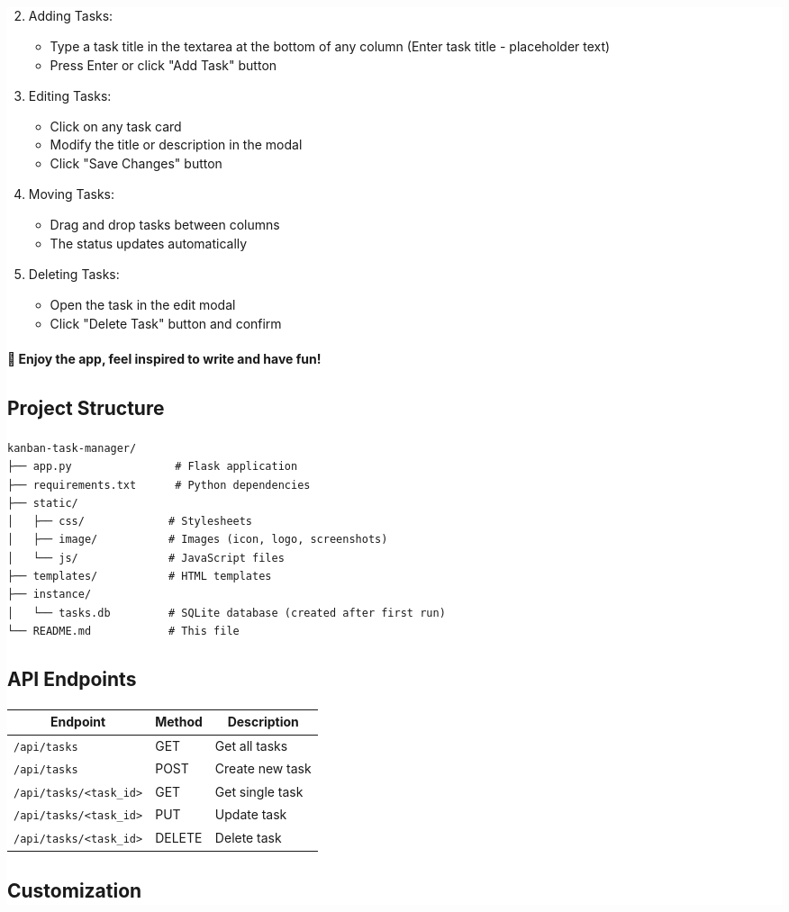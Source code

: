 2. Adding Tasks:
    - Type a task title in the textarea at the bottom of any column (Enter task title - placeholder text)
    - Press Enter or click "Add Task" button

3. Editing Tasks:
    - Click on any task card
    - Modify the title or description in the modal
    - Click "Save Changes" button

4. Moving Tasks:
    - Drag and drop tasks between columns
    - The status updates automatically

5. Deleting Tasks:
    - Open the task in the edit modal
    - Click "Delete Task" button and confirm

#### 🎉  Enjoy the app, feel inspired to write and have fun!


## Project Structure

```
kanban-task-manager/
├── app.py                # Flask application
├── requirements.txt      # Python dependencies
├── static/
│   ├── css/             # Stylesheets
│   ├── image/           # Images (icon, logo, screenshots)
│   └── js/              # JavaScript files
├── templates/           # HTML templates
├── instance/
│   └── tasks.db         # SQLite database (created after first run)
└── README.md            # This file
```


## API Endpoints

| Endpoint | Method | Description |
|----------|--------|-------------|
| `/api/tasks` | GET | Get all tasks |
| `/api/tasks` | POST | Create new task |
| `/api/tasks/<task_id>` | GET | Get single task |
| `/api/tasks/<task_id>` | PUT | Update task |
| `/api/tasks/<task_id>` | DELETE | Delete task |



## Customization
